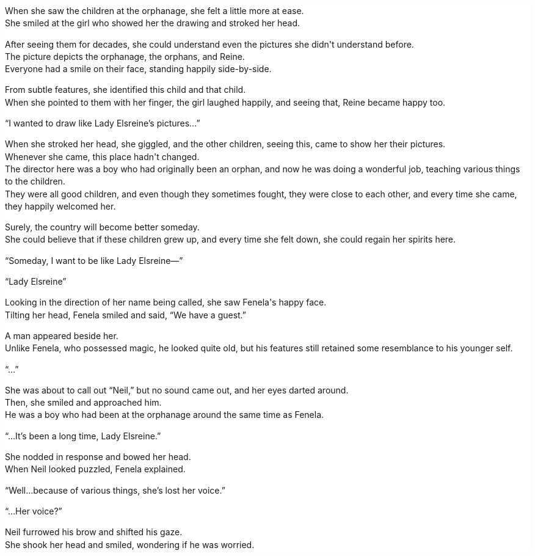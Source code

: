 When she saw the children at the orphanage, she felt a little more at
ease.  
She smiled at the girl who showed her the drawing and stroked her head.

After seeing them for decades, she could understand even the pictures
she didn't understand before.  
The picture depicts the orphanage, the orphans, and Reine.  
Everyone had a smile on their face, standing happily side-by-side.

From subtle features, she identified this child and that child.  
When she pointed to them with her finger, the girl laughed happily, and
seeing that, Reine became happy too.

“I wanted to draw like Lady Elsreine’s pictures…”

When she stroked her head, she giggled, and the other children, seeing
this, came to show her their pictures.  
Whenever she came, this place hadn't changed.  
The director here was a boy who had originally been an orphan, and now
he was doing a wonderful job, teaching various things to the children.  
They were all good children, and even though they sometimes fought, they
were close to each other, and every time she came, they happily welcomed
her.

Surely, the country will become better someday.  
She could believe that if these children grew up, and every time she
felt down, she could regain her spirits here.

“Someday, I want to be like Lady Elsreine—”

“Lady Elsreine”

Looking in the direction of her name being called, she saw Fenela's
happy face.  
Tilting her head, Fenela smiled and said, “We have a guest.”

A man appeared beside her.  
Unlike Fenela, who possessed magic, he looked quite old, but his
features still retained some resemblance to his younger self.

“…”

She was about to call out “Neil,” but no sound came out, and her eyes
darted around.  
Then, she smiled and approached him.  
He was a boy who had been at the orphanage around the same time as
Fenela.

“…It’s been a long time, Lady Elsreine.”

She nodded in response and bowed her head.  
When Neil looked puzzled, Fenela explained.

“Well…because of various things, she’s lost her voice.”

“…Her voice?”

Neil furrowed his brow and shifted his gaze.  
She shook her head and smiled, wondering if he was worried.

